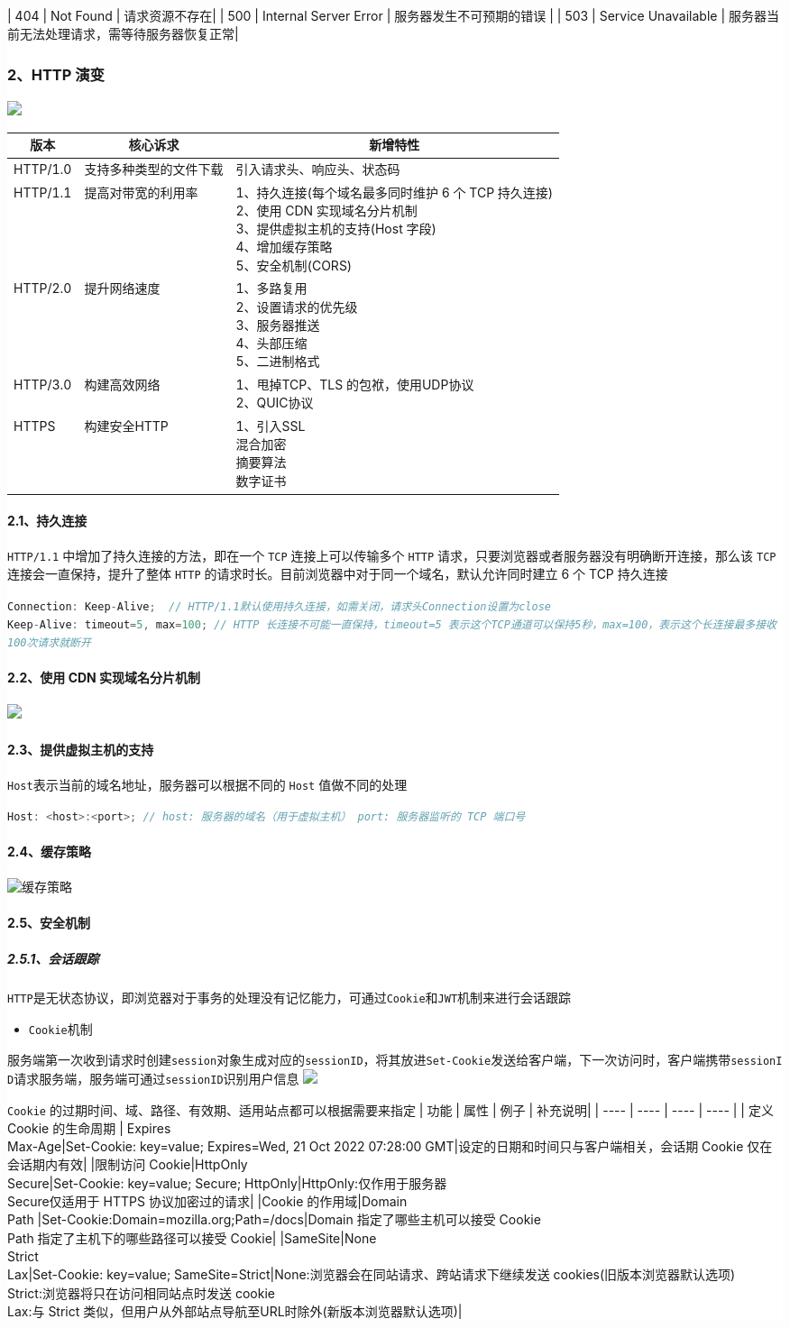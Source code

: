 | 404 | Not Found | 请求资源不存在|
| 500 | Internal Server Error | 服务器发生不可预期的错误 |
| 503 | Service Unavailable | 服务器当前无法处理请求，需等待服务器恢复正常|

### 2、HTTP 演变
![](https://oscimg.oschina.net/oscnet/up-2905e2a457f186646127b30c974df9e0d30.jpg)

|  版本  |  核心诉求  |  新增特性  |
|   ----   |  ----   |   ----   |
| HTTP/1.0 | 支持多种类型的文件下载 | 引入请求头、响应头、状态码|
| HTTP/1.1 | 提高对带宽的利用率 | 1、持久连接(每个域名最多同时维护 6 个 TCP 持久连接) <br/> 2、使用 CDN 实现域名分片机制<br/> 3、提供虚拟主机的支持(Host 字段)<br/> 4、增加缓存策略<br/> 5、安全机制(CORS)|
| HTTP/2.0 | 提升网络速度 | 1、多路复用<br/>2、设置请求的优先级 <br/>3、服务器推送<br/> 4、头部压缩<br/>5、二进制格式|
| HTTP/3.0 | 构建高效网络 | 1、甩掉TCP、TLS 的包袱，使用UDP协议<br/>2、QUIC协议|
| HTTPS| 构建安全HTTP | 1、引入SSL<br/>混合加密<br/>摘要算法<br/>数字证书 |

#### 2.1、持久连接
`HTTP/1.1` 中增加了持久连接的方法，即在一个 `TCP` 连接上可以传输多个 `HTTP` 请求，只要浏览器或者服务器没有明确断开连接，那么该 `TCP` 连接会一直保持，提升了整体 `HTTP` 的请求时长。目前浏览器中对于同一个域名，默认允许同时建立 6 个 TCP 持久连接
```js
Connection: Keep-Alive;  // HTTP/1.1默认使用持久连接，如需关闭，请求头Connection设置为close
Keep-Alive: timeout=5, max=100; // HTTP 长连接不可能一直保持，timeout=5 表示这个TCP通道可以保持5秒，max=100，表示这个长连接最多接收100次请求就断开
```
#### 2.2、使用 CDN 实现域名分片机制
![](https://oscimg.oschina.net/oscnet/up-781f979322378b49154b3cc4b2cf39a3498.png)

#### 2.3、提供虚拟主机的支持
`Host`表示当前的域名地址，服务器可以根据不同的 `Host` 值做不同的处理
```js
Host: <host>:<port>; // host: 服务器的域名（用于虚拟主机） port: 服务器监听的 TCP 端口号
```
#### 2.4、缓存策略
![缓存策略](https://oscimg.oschina.net/oscnet/up-d18a2ff7d638e0b460f05e88ddddb3795b7.png)

#### 2.5、安全机制
##### 2.5.1、会话跟踪
`HTTP`是无状态协议，即浏览器对于事务的处理没有记忆能力，可通过`Cookie`和`JWT`机制来进行会话跟踪

* `Cookie`机制

服务端第一次收到请求时创建`session`对象生成对应的`sessionID`，将其放进`Set-Cookie`发送给客户端，下一次访问时，客户端携带`sessionID`请求服务端，服务端可通过`sessionID`识别用户信息
![](https://oscimg.oschina.net/oscnet/up-66c4249befef69a89af8b2c1c763872352f.png)

`Cookie` 的过期时间、域、路径、有效期、适用站点都可以根据需要来指定
|  功能  |  属性  |  例子  | 补充说明|
|   ----   |  ----   |   ----   |   ----   |
| 定义 Cookie 的生命周期 | Expires <br/> Max-Age|Set-Cookie: key=value; Expires=Wed, 21 Oct 2022 07:28:00 GMT|设定的日期和时间只与客户端相关，会话期 Cookie 仅在会话期内有效|
|限制访问 Cookie|HttpOnly<br/>Secure|Set-Cookie: key=value; Secure; HttpOnly|HttpOnly:仅作用于服务器<br/>Secure仅适用于 HTTPS 协议加密过的请求|
|Cookie 的作用域|Domain<br/>Path |Set-Cookie:Domain=mozilla.org;Path=/docs|Domain 指定了哪些主机可以接受 Cookie<br/>Path 指定了主机下的哪些路径可以接受 Cookie|
|SameSite|None<br/>Strict<br/>Lax|Set-Cookie: key=value; SameSite=Strict|None:浏览器会在同站请求、跨站请求下继续发送 cookies(旧版本浏览器默认选项)<br/>Strict:浏览器将只在访问相同站点时发送 cookie<br/>Lax:与 Strict 类似，但用户从外部站点导航至URL时除外(新版本浏览器默认选项)|
